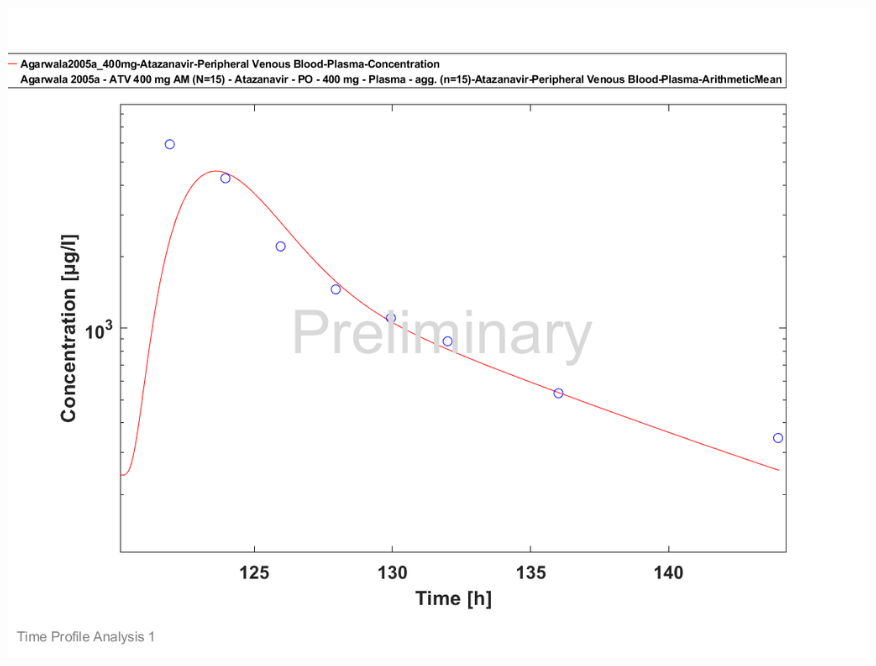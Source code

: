 ![023_plotTimeProfile.png](images\003_3_Results_and_Discussion\003_3_3_Concentration-Time_Profiles\023_plotTimeProfile.png)
